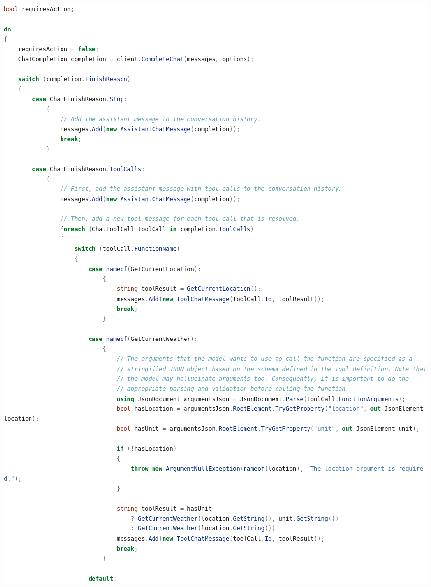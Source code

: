 ```csharp
bool requiresAction;

do
{
    requiresAction = false;
    ChatCompletion completion = client.CompleteChat(messages, options);

    switch (completion.FinishReason)
    {
        case ChatFinishReason.Stop:
            {
                // Add the assistant message to the conversation history.
                messages.Add(new AssistantChatMessage(completion));
                break;
            }

        case ChatFinishReason.ToolCalls:
            {
                // First, add the assistant message with tool calls to the conversation history.
                messages.Add(new AssistantChatMessage(completion));

                // Then, add a new tool message for each tool call that is resolved.
                foreach (ChatToolCall toolCall in completion.ToolCalls)
                {
                    switch (toolCall.FunctionName)
                    {
                        case nameof(GetCurrentLocation):
                            {
                                string toolResult = GetCurrentLocation();
                                messages.Add(new ToolChatMessage(toolCall.Id, toolResult));
                                break;
                            }

                        case nameof(GetCurrentWeather):
                            {
                                // The arguments that the model wants to use to call the function are specified as a
                                // stringified JSON object based on the schema defined in the tool definition. Note that
                                // the model may hallucinate arguments too. Consequently, it is important to do the
                                // appropriate parsing and validation before calling the function.
                                using JsonDocument argumentsJson = JsonDocument.Parse(toolCall.FunctionArguments);
                                bool hasLocation = argumentsJson.RootElement.TryGetProperty("location", out JsonElement location);
                                bool hasUnit = argumentsJson.RootElement.TryGetProperty("unit", out JsonElement unit);

                                if (!hasLocation)
                                {
                                    throw new ArgumentNullException(nameof(location), "The location argument is required.");
                                }

                                string toolResult = hasUnit
                                    ? GetCurrentWeather(location.GetString(), unit.GetString())
                                    : GetCurrentWeather(location.GetString());
                                messages.Add(new ToolChatMessage(toolCall.Id, toolResult));
                                break;
                            }

                        default:
```